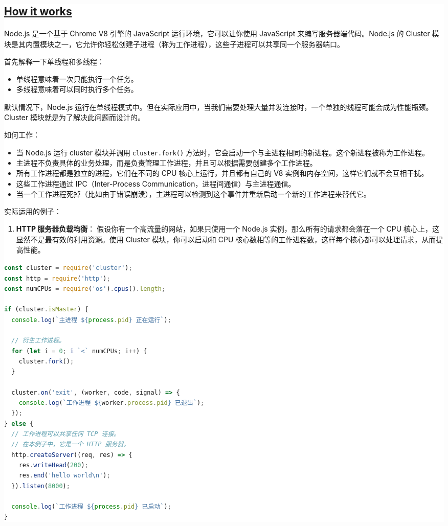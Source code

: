 ## [How it works](https://nodejs.org/docs/latest/api/cluster.html#how-it-works)

Node.js 是一个基于 Chrome V8 引擎的 JavaScript 运行环境，它可以让你使用 JavaScript 来编写服务器端代码。Node.js 的 Cluster 模块是其内置模块之一，它允许你轻松创建子进程（称为工作进程），这些子进程可以共享同一个服务器端口。

首先解释一下单线程和多线程：

- 单线程意味着一次只能执行一个任务。
- 多线程意味着可以同时执行多个任务。

默认情况下，Node.js 运行在单线程模式中。但在实际应用中，当我们需要处理大量并发连接时，一个单独的线程可能会成为性能瓶颈。Cluster 模块就是为了解决此问题而设计的。

如何工作：

- 当 Node.js 运行 cluster 模块并调用 `cluster.fork()` 方法时，它会启动一个与主进程相同的新进程。这个新进程被称为工作进程。
- 主进程不负责具体的业务处理，而是负责管理工作进程，并且可以根据需要创建多个工作进程。
- 所有工作进程都是独立的进程，它们在不同的 CPU 核心上运行，并且都有自己的 V8 实例和内存空间，这样它们就不会互相干扰。
- 这些工作进程通过 IPC（Inter-Process Communication，进程间通信）与主进程通信。
- 当一个工作进程死掉（比如由于错误崩溃），主进程可以检测到这个事件并重新启动一个新的工作进程来替代它。

实际运用的例子：

1. **HTTP 服务器负载均衡**：
   假设你有一个高流量的网站，如果只使用一个 Node.js 实例，那么所有的请求都会落在一个 CPU 核心上，这显然不是最有效的利用资源。使用 Cluster 模块，你可以启动和 CPU 核心数相等的工作进程数，这样每个核心都可以处理请求，从而提高性能。

```javascript
const cluster = require('cluster');
const http = require('http');
const numCPUs = require('os').cpus().length;

if (cluster.isMaster) {
  console.log(`主进程 ${process.pid} 正在运行`);

  // 衍生工作进程。
  for (let i = 0; i `<` numCPUs; i++) {
    cluster.fork();
  }

  cluster.on('exit', (worker, code, signal) => {
    console.log(`工作进程 ${worker.process.pid} 已退出`);
  });
} else {
  // 工作进程可以共享任何 TCP 连接。
  // 在本例子中，它是一个 HTTP 服务器。
  http.createServer((req, res) => {
    res.writeHead(200);
    res.end('hello world\n');
  }).listen(8000);

  console.log(`工作进程 ${process.pid} 已启动`);
}
```
